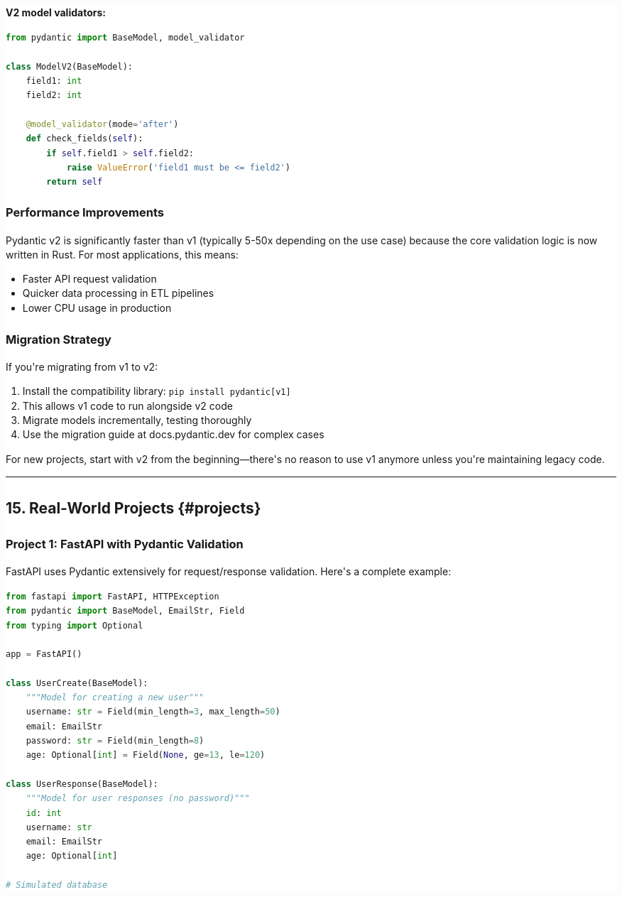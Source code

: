 **V2 model validators:**
```python
from pydantic import BaseModel, model_validator

class ModelV2(BaseModel):
    field1: int
    field2: int
    
    @model_validator(mode='after')
    def check_fields(self):
        if self.field1 > self.field2:
            raise ValueError('field1 must be <= field2')
        return self
```

### Performance Improvements

Pydantic v2 is significantly faster than v1 (typically 5-50x depending on the use case) because the core validation logic is now written in Rust. For most applications, this means:

- Faster API request validation
- Quicker data processing in ETL pipelines
- Lower CPU usage in production

### Migration Strategy

If you're migrating from v1 to v2:

1. Install the compatibility library: `pip install pydantic[v1]`
2. This allows v1 code to run alongside v2 code
3. Migrate models incrementally, testing thoroughly
4. Use the migration guide at docs.pydantic.dev for complex cases

For new projects, start with v2 from the beginning—there's no reason to use v1 anymore unless you're maintaining legacy code.

---

## 15. Real-World Projects {#projects}

### Project 1: FastAPI with Pydantic Validation

FastAPI uses Pydantic extensively for request/response validation. Here's a complete example:

```python
from fastapi import FastAPI, HTTPException
from pydantic import BaseModel, EmailStr, Field
from typing import Optional

app = FastAPI()

class UserCreate(BaseModel):
    """Model for creating a new user"""
    username: str = Field(min_length=3, max_length=50)
    email: EmailStr
    password: str = Field(min_length=8)
    age: Optional[int] = Field(None, ge=13, le=120)

class UserResponse(BaseModel):
    """Model for user responses (no password)"""
    id: int
    username: str
    email: EmailStr
    age: Optional[int]

# Simulated database
```
